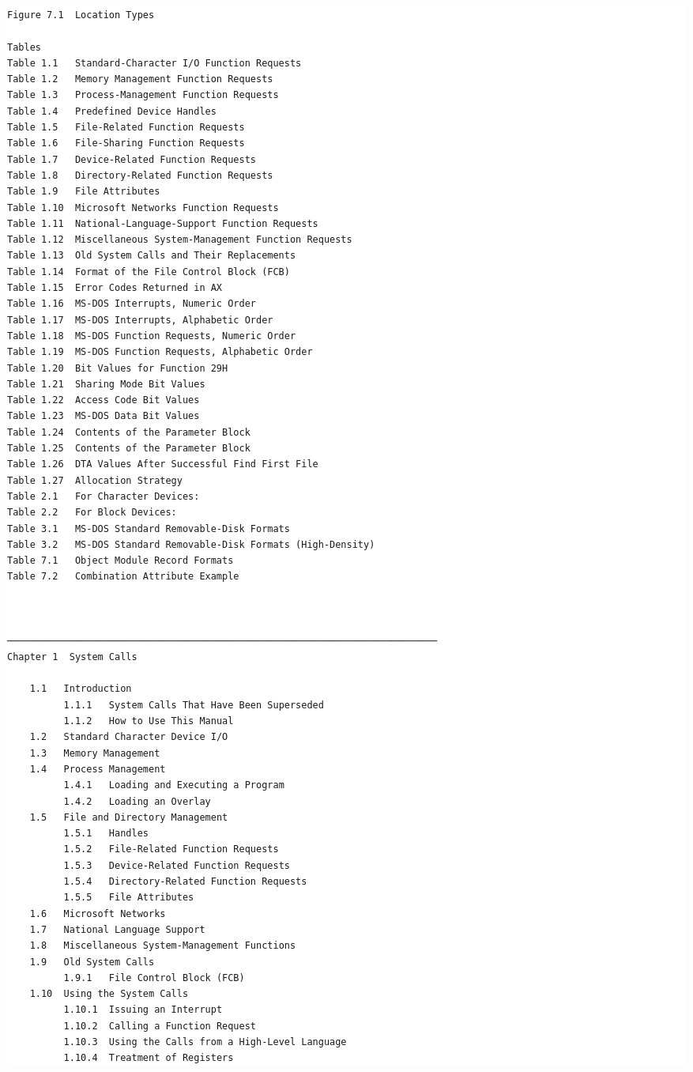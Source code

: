	Figure 7.1  Location Types
	
	Tables
	Table 1.1   Standard-Character I/O Function Requests
	Table 1.2   Memory Management Function Requests
	Table 1.3   Process-Management Function Requests
	Table 1.4   Predefined Device Handles
	Table 1.5   File-Related Function Requests
	Table 1.6   File-Sharing Function Requests
	Table 1.7   Device-Related Function Requests
	Table 1.8   Directory-Related Function Requests
	Table 1.9   File Attributes
	Table 1.10  Microsoft Networks Function Requests
	Table 1.11  National-Language-Support Function Requests
	Table 1.12  Miscellaneous System-Management Function Requests
	Table 1.13  Old System Calls and Their Replacements
	Table 1.14  Format of the File Control Block (FCB)
	Table 1.15  Error Codes Returned in AX
	Table 1.16  MS-DOS Interrupts, Numeric Order
	Table 1.17  MS-DOS Interrupts, Alphabetic Order
	Table 1.18  MS-DOS Function Requests, Numeric Order
	Table 1.19  MS-DOS Function Requests, Alphabetic Order
	Table 1.20  Bit Values for Function 29H
	Table 1.21  Sharing Mode Bit Values
	Table 1.22  Access Code Bit Values
	Table 1.23  MS-DOS Data Bit Values
	Table 1.24  Contents of the Parameter Block
	Table 1.25  Contents of the Parameter Block
	Table 1.26  DTA Values After Successful Find First File
	Table 1.27  Allocation Strategy
	Table 2.1   For Character Devices:
	Table 2.2   For Block Devices:
	Table 3.1   MS-DOS Standard Removable-Disk Formats
	Table 3.2   MS-DOS Standard Removable-Disk Formats (High-Density)
	Table 7.1   Object Module Record Formats
	Table 7.2   Combination Attribute Example
	
	
	
	────────────────────────────────────────────────────────────────────────────
	Chapter 1  System Calls
	
	    1.1   Introduction
	          1.1.1   System Calls That Have Been Superseded
	          1.1.2   How to Use This Manual
	    1.2   Standard Character Device I/O
	    1.3   Memory Management
	    1.4   Process Management
	          1.4.1   Loading and Executing a Program
	          1.4.2   Loading an Overlay
	    1.5   File and Directory Management
	          1.5.1   Handles
	          1.5.2   File-Related Function Requests
	          1.5.3   Device-Related Function Requests
	          1.5.4   Directory-Related Function Requests
	          1.5.5   File Attributes
	    1.6   Microsoft Networks
	    1.7   National Language Support
	    1.8   Miscellaneous System-Management Functions
	    1.9   Old System Calls
	          1.9.1   File Control Block (FCB)
	    1.10  Using the System Calls
	          1.10.1  Issuing an Interrupt
	          1.10.2  Calling a Function Request
	          1.10.3  Using the Calls from a High-Level Language
	          1.10.4  Treatment of Registers